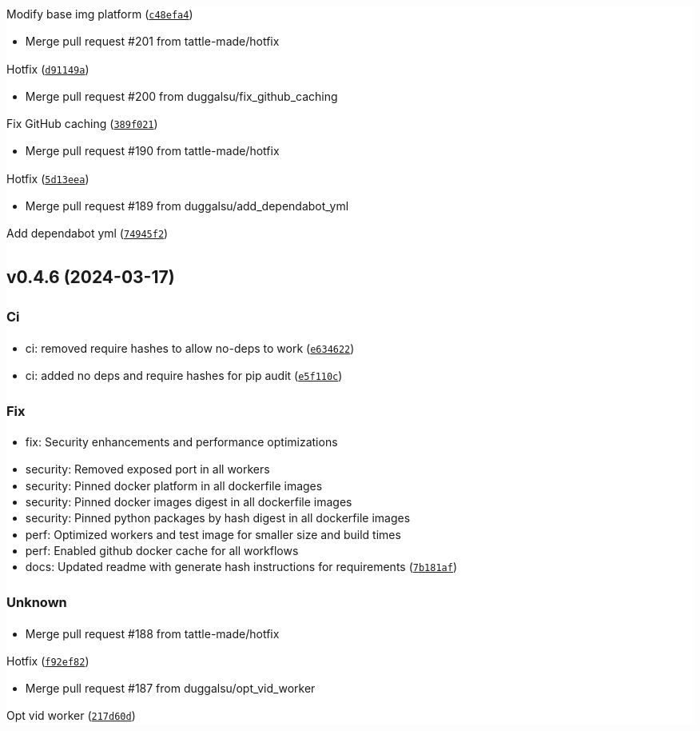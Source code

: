 Modify base img platform ([`c48efa4`](https://github.com/tattle-made/feluda/commit/c48efa4af4aae2eeeb461eb4d5049e17bccb8b82))

* Merge pull request #201 from tattle-made/hotfix

Hotfix ([`d91149a`](https://github.com/tattle-made/feluda/commit/d91149ab2602dcce0096451824726fe0cb52c943))

* Merge pull request #200 from duggalsu/fix_github_caching

Fix GitHub caching ([`389f021`](https://github.com/tattle-made/feluda/commit/389f0213b493e5b4acd498cdd5881f925b2bd9d3))

* Merge pull request #190 from tattle-made/hotfix

Hotfix ([`5d13eea`](https://github.com/tattle-made/feluda/commit/5d13eeaf50635f5faadbb7aa2819410d5b6a59b1))

* Merge pull request #189 from duggalsu/add_dependabot_yml

Add dependabot yml ([`74945f2`](https://github.com/tattle-made/feluda/commit/74945f2643f99b70f598538e3cb52460bdcfa420))


## v0.4.6 (2024-03-17)

### Ci

* ci: removed require hashes to allow no-deps to work ([`e634622`](https://github.com/tattle-made/feluda/commit/e6346228df9eace2204e54915439ff9ddf838101))

* ci: added no deps and require hashes for pip audit ([`e5f110c`](https://github.com/tattle-made/feluda/commit/e5f110ceb5184e4a0c2017a950d351fefb9f9946))

### Fix

* fix: Security enhancements and performance optimizations
- security: Removed exposed port in all workers
- security: Pinned docker platform in all dockerfile images
- security: Pinned docker images digest in all dockerfile images
- security: Pinned python packages by hash digest in all dockerfile images
- perf: Optimized workers and test image for smaller size and build times
- perf: Enabled github docker cache for all workflows
- docs: Updated readme with generate hash instructions for requirements ([`7b181af`](https://github.com/tattle-made/feluda/commit/7b181af09738467ee8e37f24bb664c858cccb6c4))

### Unknown

* Merge pull request #188 from tattle-made/hotfix

Hotfix ([`f92ef82`](https://github.com/tattle-made/feluda/commit/f92ef820710bcf5f4dfe2e874d58128e0df0dea3))

* Merge pull request #187 from duggalsu/opt_vid_worker

Opt vid worker ([`217d60d`](https://github.com/tattle-made/feluda/commit/217d60d744cfd556c1dab8e55e801dffc4848fd7))
